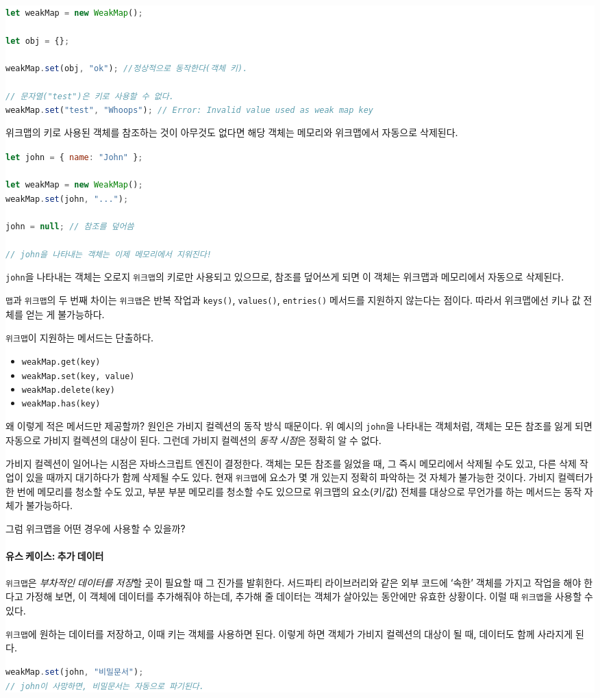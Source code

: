 ```javascript
let weakMap = new WeakMap();

let obj = {};

weakMap.set(obj, "ok"); //정상적으로 동작한다(객체 키).

// 문자열("test")은 키로 사용할 수 없다.
weakMap.set("test", "Whoops"); // Error: Invalid value used as weak map key
```

위크맵의 키로 사용된 객체를 참조하는 것이 아무것도 없다면 해당 객체는 메모리와 위크맵에서 자동으로 삭제된다.

```javascript
let john = { name: "John" };

let weakMap = new WeakMap();
weakMap.set(john, "...");

john = null; // 참조를 덮어씀

// john을 나타내는 객체는 이제 메모리에서 지워진다!
```

`john`을 나타내는 객체는 오로지 `위크맵`의 키로만 사용되고 있으므로, 참조를 덮어쓰게 되면 이 객체는 위크맵과 메모리에서 자동으로 삭제된다.

`맵`과 `위크맵`의 두 번째 차이는 `위크맵`은 반복 작업과 `keys()`, `values()`, `entries()` 메서드를 지원하지 않는다는 점이다. 따라서 위크맵에선 키나 값 전체를 얻는 게 불가능하다.

`위크맵`이 지원하는 메서드는 단출하다.

- `weakMap.get(key)`
- `weakMap.set(key, value)`
- `weakMap.delete(key)`
- `weakMap.has(key)`

왜 이렇게 적은 메서드만 제공할까? 원인은 가비지 컬렉션의 동작 방식 때문이다. 위 예시의 `john`을 나타내는 객체처럼, 객체는 모든 참조를 잃게 되면 자동으로 가비지 컬렉션의 대상이 된다. 그런데 가비지 컬렉션의 *동작 시점*은 정확히 알 수 없다.

가비지 컬렉션이 일어나는 시점은 자바스크립트 엔진이 결정한다. 객체는 모든 참조를 잃었을 때, 그 즉시 메모리에서 삭제될 수도 있고, 다른 삭제 작업이 있을 때까지 대기하다가 함께 삭제될 수도 있다. 현재 `위크맵`에 요소가 몇 개 있는지 정확히 파악하는 것 자체가 불가능한 것이다. 가비지 컬렉터가 한 번에 메모리를 청소할 수도 있고, 부분 부분 메모리를 청소할 수도 있으므로 위크맵의 요소(키/값) 전체를 대상으로 무언가를 하는 메서드는 동작 자체가 불가능하다.



그럼 위크맵을 어떤 경우에 사용할 수 있을까?

#### 유스 케이스: 추가 데이터

`위크맵`은 *부차적인 데이터를 저장*할 곳이 필요할 때 그 진가를 발휘한다. 서드파티 라이브러리와 같은 외부 코드에 ‘속한’ 객체를 가지고 작업을 해야 한다고 가정해 보면, 이 객체에 데이터를 추가해줘야 하는데, 추가해 줄 데이터는 객체가 살아있는 동안에만 유효한 상황이다. 이럴 때 `위크맵`을 사용할 수 있다.

`위크맵`에 원하는 데이터를 저장하고, 이때 키는 객체를 사용하면 된다. 이렇게 하면 객체가 가비지 컬렉션의 대상이 될 때, 데이터도 함께 사라지게 된다.

```javascript
weakMap.set(john, "비밀문서");
// john이 사망하면, 비밀문서는 자동으로 파기된다.
```
